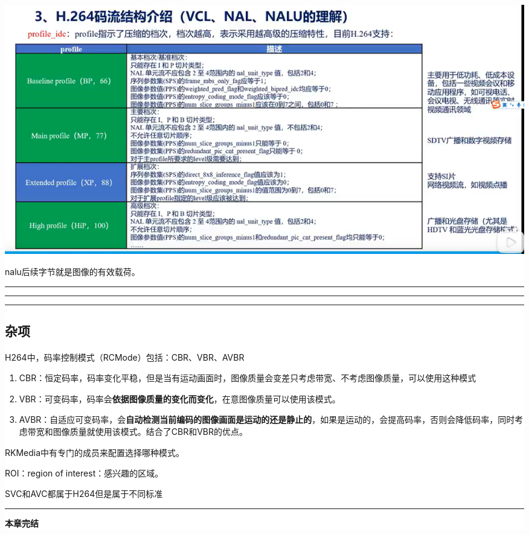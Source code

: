 ![](./Start/photo/h264_nalu_sps_profile.png)

nalu后续字节就是图像的有效载荷。

---
---
---

## 杂项

H264中，码率控制模式（RCMode）包括：CBR、VBR、AVBR

1. CBR：恒定码率，码率变化平稳，但是当有运动画面时，图像质量会变差只考虑带宽、不考虑图像质量，可以使用这种模式

2. VBR：可变码率，码率会**依据图像质量的变化而变化**，在意图像质量可以使用该模式。

3. AVBR：自适应可变码率，会**自动检测当前编码的图像画面是运动的还是静止的**，如果是运动的，会提高码率，否则会降低码率，同时考虑带宽和图像质量就使用该模式。结合了CBR和VBR的优点。

RKMedia中有专门的成员来配置选择哪种模式。

ROI：region of interest：感兴趣的区域。

SVC和AVC都属于H264但是属于不同标准

---

**本章完结**